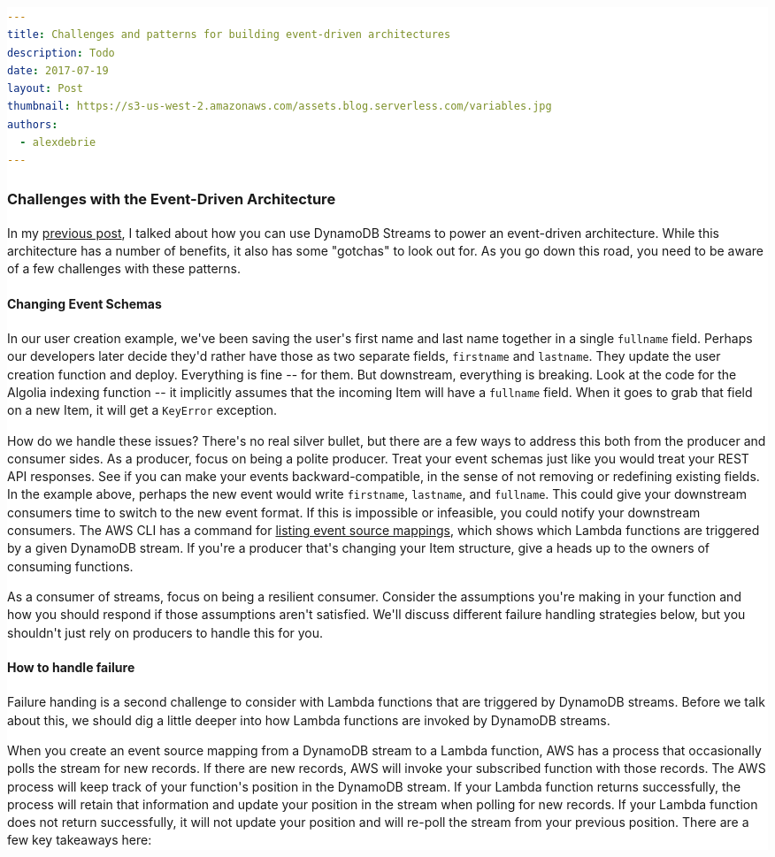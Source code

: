 ```yaml
---
title: Challenges and patterns for building event-driven architectures
description: Todo
date: 2017-07-19
layout: Post
thumbnail: https://s3-us-west-2.amazonaws.com/assets.blog.serverless.com/variables.jpg
authors:
  - alexdebrie
---
```



### Challenges with the Event-Driven Architecture

In my [previous post](https://serverless.com/blog/event-driven-architecture-dynamodb/), I talked about how you can use DynamoDB Streams to power an event-driven architecture. While this architecture has a number of benefits, it also has some "gotchas" to look out for. As you go down this road, you need to be aware of a few challenges with these patterns.

#### Changing Event Schemas

In our user creation example, we've been saving the user's first name and last name together in a single `fullname` field. Perhaps our developers later decide they'd rather have those as two separate fields, `firstname` and `lastname`. They update the user creation function and deploy. Everything is fine -- for them. But downstream, everything is breaking. Look at the code for the Algolia indexing function -- it implicitly assumes that the incoming Item will have a `fullname` field. When it goes to grab that field on a new Item, it will get a `KeyError` exception.

How do we handle these issues? There's no real silver bullet, but there are a few ways to address this both from the producer and consumer sides. As a producer, focus on being a polite producer. Treat your event schemas just like you would treat your REST API responses. See if you can make your events backward-compatible, in the sense of not removing or redefining existing fields. In the example above, perhaps the new event would write `firstname`, `lastname`, and `fullname`. This could give your downstream consumers time to switch to the new event format. If this is impossible or infeasible, you could notify your downstream consumers. The AWS CLI has a command for [listing event source mappings](http://docs.aws.amazon.com/cli/latest/reference/lambda/list-event-source-mappings.html), which shows which Lambda functions are triggered by a given DynamoDB stream. If you're a producer that's changing your Item structure, give a heads up to the owners of consuming functions.

As a consumer of streams, focus on being a resilient consumer. Consider the assumptions you're making in your function and how you should respond if those assumptions aren't satisfied. We'll discuss different failure handling strategies below, but you shouldn't just rely on producers to handle this for you. 

#### How to handle failure

Failure handing is a second challenge to consider with Lambda functions that are triggered by DynamoDB streams. Before we talk about this, we should dig a little deeper into how Lambda functions are invoked by DynamoDB streams.

When you create an event source mapping from a DynamoDB stream to a Lambda function, AWS has a process that occasionally polls the stream for new records. If there are new records, AWS will invoke your subscribed function with those records. The AWS process will keep track of your function's position in the DynamoDB stream. If your Lambda function returns successfully, the process will retain that information and update your position in the stream when polling for new records. If your Lambda function does not return successfully, it will not update your position and will re-poll the stream from your previous position. There are a few key takeaways here:
